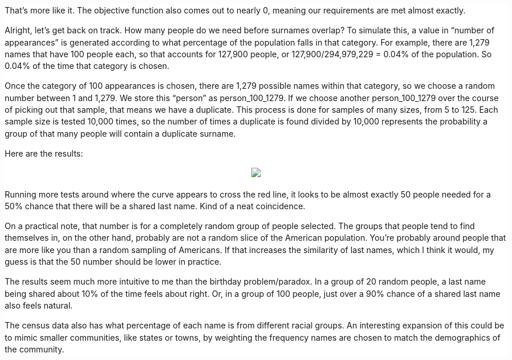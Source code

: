 That’s more like it. The objective function also comes out to nearly 0, meaning our requirements are met almost exactly.

Alright, let’s get back on track. How many people do we need before surnames overlap? To simulate this, a value in “number of appearances” is generated according to what percentage of the population falls in that category. For example, there are 1,279 names that have 100 people each, so that accounts for 127,900 people, or 127,900/294,979,229 = 0.04% of the population. So 0.04% of the time that category is chosen.

Once the category of 100 appearances is chosen, there are 1,279 possible names within that category, so we choose a random number between 1 and 1,279. We store this “person” as person_100_1279. If we choose another person_100_1279 over the course of picking out that sample, that means we have a duplicate. This process is done for samples of many sizes, from 5 to 125. Each sample size is tested 10,000 times, so the number of times a duplicate is found divided by 10,000 represents the probability a group of that many people will contain a duplicate surname.

Here are the results:
<div style="text-align: center;">
  <img src="/images/surnames/duplicate_rate.png" style="width:100%;">
</div>

Running more tests around where the curve appears to cross the red line, it looks to be almost exactly 50 people needed for a 50% chance that there will be a shared last name. Kind of a neat coincidence.

On a practical note, that number is for a completely random group of people selected. The groups that people tend to find themselves in, on the other hand, probably are not a random slice of the American population. You’re probably around people that are more like you than a random sampling of Americans. If that increases the similarity of last names, which I think it would, my guess is that the 50 number should be lower in practice.

The results seem much more intuitive to me than the birthday problem/paradox. In a group of 20 random people, a last name being shared about 10% of the time feels about right. Or, in a group of 100 people, just over a 90% chance of a shared last name also feels natural.

The census data also has what percentage of each name is from different racial groups. An interesting expansion of this could be to mimic smaller communities, like states or towns, by weighting the frequency names are chosen to match the demographics of the community. 